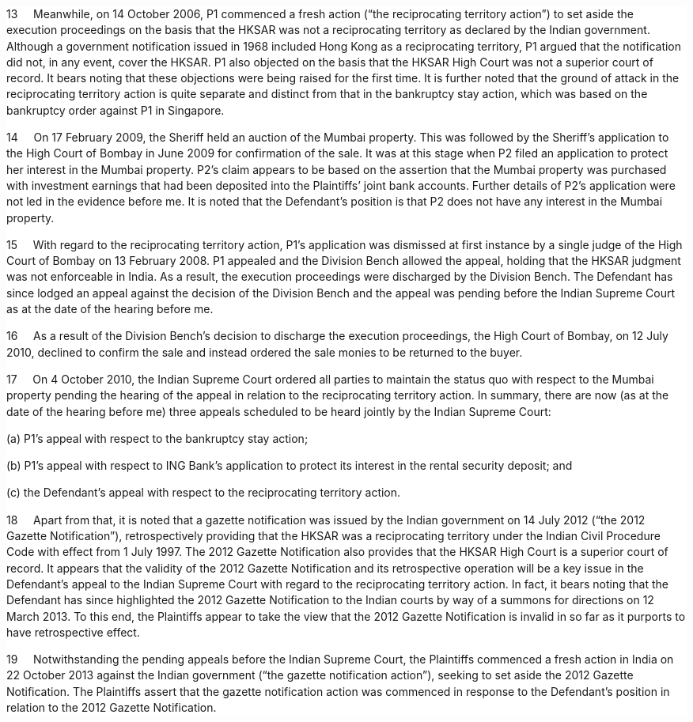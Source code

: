 13     Meanwhile, on 14 October 2006, P1 commenced a fresh action (“the reciprocating territory action”) to set aside the execution proceedings on the basis that the HKSAR was not a reciprocating territory as declared by the Indian government. Although a government notification issued in 1968 included Hong Kong as a reciprocating territory, P1 argued that the notification did not, in any event, cover the HKSAR. P1 also objected on the basis that the HKSAR High Court was not a superior court of record. It bears noting that these objections were being raised for the first time. It is further noted that the ground of attack in the reciprocating territory action is quite separate and distinct from that in the bankruptcy stay action, which was based on the bankruptcy order against P1 in Singapore. 

14     On 17 February 2009, the Sheriff held an auction of the Mumbai property. This was followed by the Sheriff’s application to the High Court of Bombay in June 2009 for confirmation of the sale. It was at this stage when P2 filed an application to protect her interest in the Mumbai property. P2’s claim appears to be based on the assertion that the Mumbai property was purchased with investment earnings that had been deposited into the Plaintiffs’ joint bank accounts. Further details of P2’s application were not led in the evidence before me. It is noted that the Defendant’s position is that P2 does not have any interest in the Mumbai property. 

15     With regard to the reciprocating territory action, P1’s application was dismissed at first instance by a single judge of the High Court of Bombay on 13 February 2008. P1 appealed and the Division Bench allowed the appeal, holding that the HKSAR judgment was not enforceable in India. As a result, the execution proceedings were discharged by the Division Bench. The Defendant has since lodged an appeal against the decision of the Division Bench and the appeal was pending before the Indian Supreme Court as at the date of the hearing before me. 

16     As a result of the Division Bench’s decision to discharge the execution proceedings, the High Court of Bombay, on 12 July 2010, declined to confirm the sale and instead ordered the sale monies to be returned to the buyer. 

17     On 4 October 2010, the Indian Supreme Court ordered all parties to maintain the status quo with respect to the Mumbai property pending the hearing of the appeal in relation to the reciprocating territory action. In summary, there are now (as at the date of the hearing before me) three appeals scheduled to be heard jointly by the Indian Supreme Court: 

 (a) P1’s appeal with respect to the bankruptcy stay action; 

 (b) P1’s appeal with respect to ING Bank’s application to protect its interest in the rental security deposit; and 


 (c) the Defendant’s appeal with respect to the reciprocating territory action. 

18     Apart from that, it is noted that a gazette notification was issued by the Indian government on 14 July 2012 (“the 2012 Gazette Notification”), retrospectively providing that the HKSAR was a reciprocating territory under the Indian Civil Procedure Code with effect from 1 July 1997. The 2012 Gazette Notification also provides that the HKSAR High Court is a superior court of record. It appears that the validity of the 2012 Gazette Notification and its retrospective operation will be a key issue in the Defendant’s appeal to the Indian Supreme Court with regard to the reciprocating territory action. In fact, it bears noting that the Defendant has since highlighted the 2012 Gazette Notification to the Indian courts by way of a summons for directions on 12 March 2013. To this end, the Plaintiffs appear to take the view that the 2012 Gazette Notification is invalid in so far as it purports to have retrospective effect. 

19     Notwithstanding the pending appeals before the Indian Supreme Court, the Plaintiffs commenced a fresh action in India on 22 October 2013 against the Indian government (“the gazette notification action”), seeking to set aside the 2012 Gazette Notification. The Plaintiffs assert that the gazette notification action was commenced in response to the Defendant’s position in relation to the 2012 Gazette Notification. 

